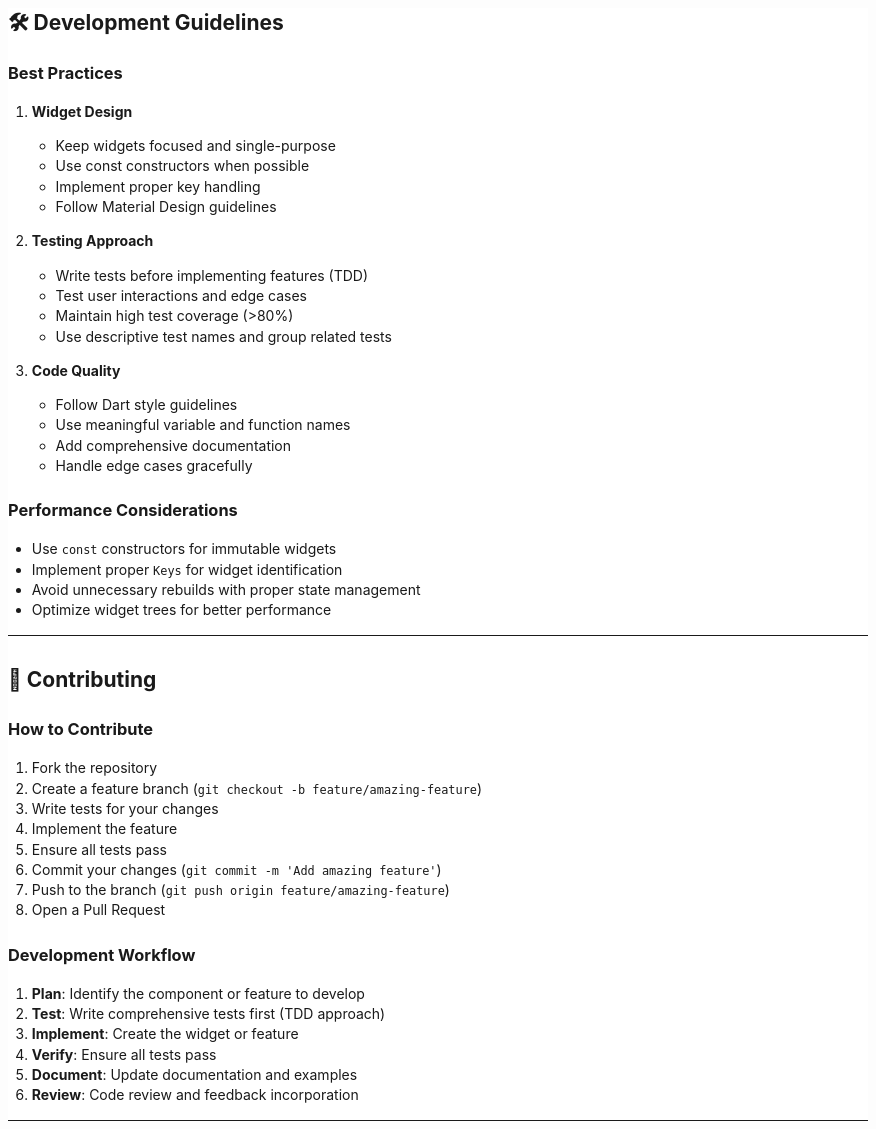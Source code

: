 
## 🛠️ Development Guidelines

### Best Practices

1. **Widget Design**
   - Keep widgets focused and single-purpose
   - Use const constructors when possible
   - Implement proper key handling
   - Follow Material Design guidelines

2. **Testing Approach**
   - Write tests before implementing features (TDD)
   - Test user interactions and edge cases
   - Maintain high test coverage (>80%)
   - Use descriptive test names and group related tests

3. **Code Quality**
   - Follow Dart style guidelines
   - Use meaningful variable and function names
   - Add comprehensive documentation
   - Handle edge cases gracefully

### Performance Considerations

- Use `const` constructors for immutable widgets
- Implement proper `Keys` for widget identification
- Avoid unnecessary rebuilds with proper state management
- Optimize widget trees for better performance

---

## 🤝 Contributing

### How to Contribute

1. Fork the repository
2. Create a feature branch (`git checkout -b feature/amazing-feature`)
3. Write tests for your changes
4. Implement the feature
5. Ensure all tests pass
6. Commit your changes (`git commit -m 'Add amazing feature'`)
7. Push to the branch (`git push origin feature/amazing-feature`)
8. Open a Pull Request

### Development Workflow

1. **Plan**: Identify the component or feature to develop
2. **Test**: Write comprehensive tests first (TDD approach)
3. **Implement**: Create the widget or feature
4. **Verify**: Ensure all tests pass
5. **Document**: Update documentation and examples
6. **Review**: Code review and feedback incorporation

---